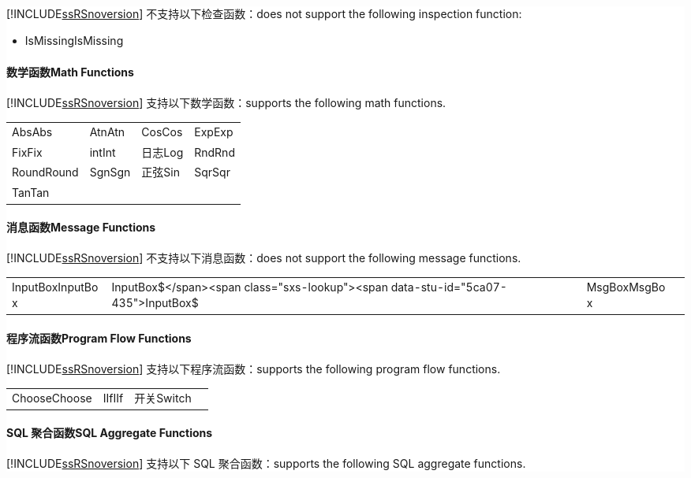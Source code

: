  [!INCLUDE[ssRSnoversion](../includes/ssrsnoversion-md.md)] <span data-ttu-id="5ca07-415">不支持以下检查函数：</span><span class="sxs-lookup"><span data-stu-id="5ca07-415">does not support the following inspection function:</span></span>  
  
-   <span data-ttu-id="5ca07-416">IsMissing</span><span class="sxs-lookup"><span data-stu-id="5ca07-416">IsMissing</span></span>  
  
#### <a name="math-functions"></a><span data-ttu-id="5ca07-417">数学函数</span><span class="sxs-lookup"><span data-stu-id="5ca07-417">Math Functions</span></span>  
 [!INCLUDE[ssRSnoversion](../includes/ssrsnoversion-md.md)] <span data-ttu-id="5ca07-418">支持以下数学函数：</span><span class="sxs-lookup"><span data-stu-id="5ca07-418">supports the following math functions.</span></span>  
  
|||||  
|-|-|-|-|  
|<span data-ttu-id="5ca07-419">Abs</span><span class="sxs-lookup"><span data-stu-id="5ca07-419">Abs</span></span>|<span data-ttu-id="5ca07-420">Atn</span><span class="sxs-lookup"><span data-stu-id="5ca07-420">Atn</span></span>|<span data-ttu-id="5ca07-421">Cos</span><span class="sxs-lookup"><span data-stu-id="5ca07-421">Cos</span></span>|<span data-ttu-id="5ca07-422">Exp</span><span class="sxs-lookup"><span data-stu-id="5ca07-422">Exp</span></span>|  
|<span data-ttu-id="5ca07-423">Fix</span><span class="sxs-lookup"><span data-stu-id="5ca07-423">Fix</span></span>|<span data-ttu-id="5ca07-424">int</span><span class="sxs-lookup"><span data-stu-id="5ca07-424">Int</span></span>|<span data-ttu-id="5ca07-425">日志</span><span class="sxs-lookup"><span data-stu-id="5ca07-425">Log</span></span>|<span data-ttu-id="5ca07-426">Rnd</span><span class="sxs-lookup"><span data-stu-id="5ca07-426">Rnd</span></span>|  
|<span data-ttu-id="5ca07-427">Round</span><span class="sxs-lookup"><span data-stu-id="5ca07-427">Round</span></span>|<span data-ttu-id="5ca07-428">Sgn</span><span class="sxs-lookup"><span data-stu-id="5ca07-428">Sgn</span></span>|<span data-ttu-id="5ca07-429">正弦</span><span class="sxs-lookup"><span data-stu-id="5ca07-429">Sin</span></span>|<span data-ttu-id="5ca07-430">Sqr</span><span class="sxs-lookup"><span data-stu-id="5ca07-430">Sqr</span></span>|  
|<span data-ttu-id="5ca07-431">Tan</span><span class="sxs-lookup"><span data-stu-id="5ca07-431">Tan</span></span>||||  
  
#### <a name="message-functions"></a><span data-ttu-id="5ca07-432">消息函数</span><span class="sxs-lookup"><span data-stu-id="5ca07-432">Message Functions</span></span>  
 [!INCLUDE[ssRSnoversion](../includes/ssrsnoversion-md.md)] <span data-ttu-id="5ca07-433">不支持以下消息函数：</span><span class="sxs-lookup"><span data-stu-id="5ca07-433">does not support the following message functions.</span></span>  
  
|||||  
|-|-|-|-|  
|<span data-ttu-id="5ca07-434">InputBox</span><span class="sxs-lookup"><span data-stu-id="5ca07-434">InputBox</span></span>|<span data-ttu-id="5ca07-435">InputBox$</span><span class="sxs-lookup"><span data-stu-id="5ca07-435">InputBox$</span></span>|<span data-ttu-id="5ca07-436">MsgBox</span><span class="sxs-lookup"><span data-stu-id="5ca07-436">MsgBox</span></span>||  
  
#### <a name="program-flow-functions"></a><span data-ttu-id="5ca07-437">程序流函数</span><span class="sxs-lookup"><span data-stu-id="5ca07-437">Program Flow Functions</span></span>  
 [!INCLUDE[ssRSnoversion](../includes/ssrsnoversion-md.md)] <span data-ttu-id="5ca07-438">支持以下程序流函数：</span><span class="sxs-lookup"><span data-stu-id="5ca07-438">supports the following program flow functions.</span></span>  
  
|||||  
|-|-|-|-|  
|<span data-ttu-id="5ca07-439">Choose</span><span class="sxs-lookup"><span data-stu-id="5ca07-439">Choose</span></span>|<span data-ttu-id="5ca07-440">IIf</span><span class="sxs-lookup"><span data-stu-id="5ca07-440">IIf</span></span>|<span data-ttu-id="5ca07-441">开关</span><span class="sxs-lookup"><span data-stu-id="5ca07-441">Switch</span></span>||  
  
#### <a name="sql-aggregate-functions"></a><span data-ttu-id="5ca07-442">SQL 聚合函数</span><span class="sxs-lookup"><span data-stu-id="5ca07-442">SQL Aggregate Functions</span></span>  
 [!INCLUDE[ssRSnoversion](../includes/ssrsnoversion-md.md)] <span data-ttu-id="5ca07-443">支持以下 SQL 聚合函数：</span><span class="sxs-lookup"><span data-stu-id="5ca07-443">supports the following SQL aggregate functions.</span></span>  
  